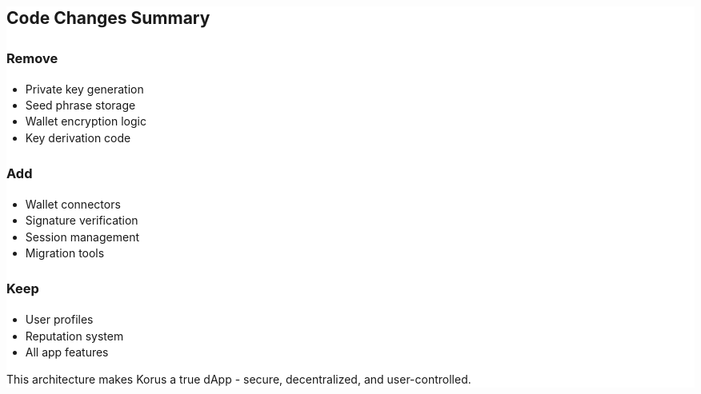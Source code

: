 ## Code Changes Summary

### Remove
- Private key generation
- Seed phrase storage
- Wallet encryption logic
- Key derivation code

### Add
- Wallet connectors
- Signature verification
- Session management
- Migration tools

### Keep
- User profiles
- Reputation system
- All app features

This architecture makes Korus a true dApp - secure, decentralized, and user-controlled.